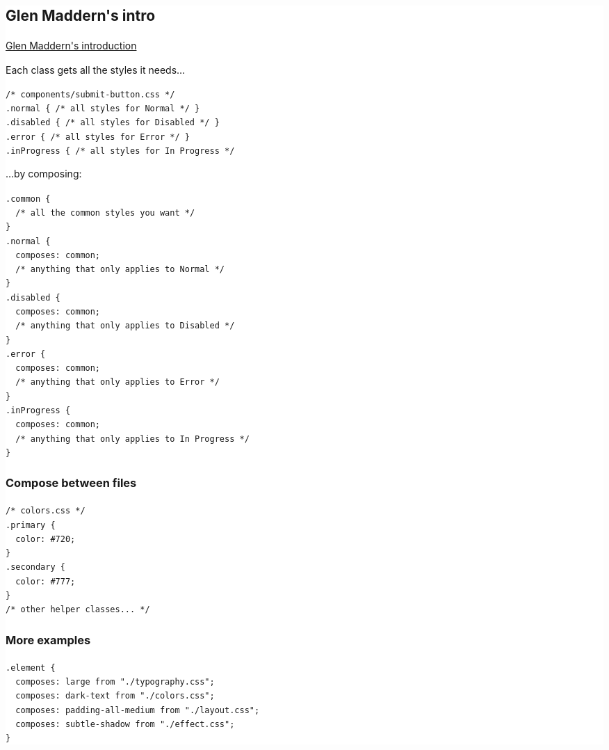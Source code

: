 
## Glen Maddern's intro

<a href="https://glenmaddern.com/articles/css-modules" target="_blank">Glen Maddern's introduction</a>

Each class gets all the styles it needs...

    /* components/submit-button.css */
    .normal { /* all styles for Normal */ }
    .disabled { /* all styles for Disabled */ }
    .error { /* all styles for Error */ }
    .inProgress { /* all styles for In Progress */

...by composing:

    .common {
      /* all the common styles you want */
    }
    .normal {
      composes: common;
      /* anything that only applies to Normal */
    }
    .disabled {
      composes: common;
      /* anything that only applies to Disabled */
    }
    .error {
      composes: common;
      /* anything that only applies to Error */
    }
    .inProgress {
      composes: common;
      /* anything that only applies to In Progress */
    }


### Compose between files

    /* colors.css */
    .primary {
      color: #720;
    }
    .secondary {
      color: #777;
    }
    /* other helper classes... */


### More examples

    .element {
      composes: large from "./typography.css";
      composes: dark-text from "./colors.css";
      composes: padding-all-medium from "./layout.css";
      composes: subtle-shadow from "./effect.css";
    }
    